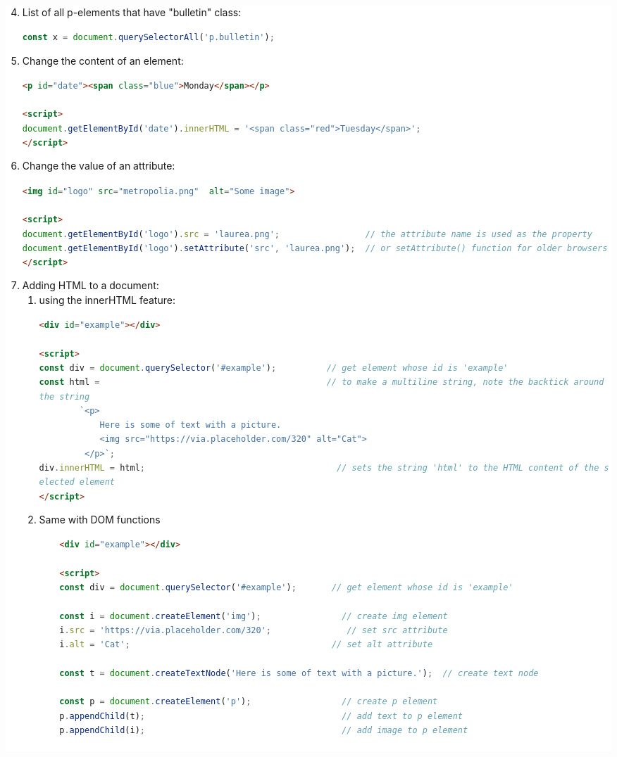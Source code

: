 4. List of all p-elements that have "bulletin" class:
    ```javascript
    const x = document.querySelectorAll('p.bulletin');
    ```
5. Change the content of an element:
   ```html
   <p id="date"><span class="blue">Monday</span></p>
   
   <script>
   document.getElementById('date').innerHTML = '<span class="red">Tuesday</span>';
   </script>
   ```
6. Change the value of an attribute:
   ```html
   <img id="logo" src="metropolia.png"  alt="Some image">
   
   <script>
   document.getElementById('logo').src = 'laurea.png';                 // the attribute name is used as the property
   document.getElementById('logo').setAttribute('src', 'laurea.png');  // or setAttribute() function for older browsers
   </script>
   ```
7. Adding HTML to a document:
    1. using the innerHTML feature:
       ```html
       <div id="example"></div>
       
       <script>
       const div = document.querySelector('#example');          // get element whose id is 'example'
       const html =                                             // to make a multiline string, note the backtick around the string
               `<p>
                   Here is some of text with a picture.
                   <img src="https://via.placeholder.com/320" alt="Cat">
                </p>`;
       div.innerHTML = html;                                      // sets the string 'html' to the HTML content of the selected element
       </script>
       ```
    1. Same with DOM functions
       ```html
           <div id="example"></div>
           
           <script>
           const div = document.querySelector('#example');       // get element whose id is 'example'
    
           const i = document.createElement('img');                // create img element
           i.src = 'https://via.placeholder.com/320';               // set src attribute
           i.alt = 'Cat';                                        // set alt attribute
           
           const t = document.createTextNode('Here is some of text with a picture.');  // create text node
    
           const p = document.createElement('p');                  // create p element
           p.appendChild(t);                                       // add text to p element
           p.appendChild(i);                                       // add image to p element
    